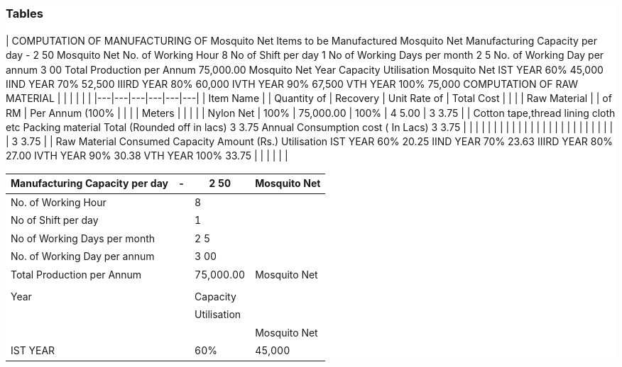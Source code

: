 ### Tables

| COMPUTATION OF MANUFACTURING OF Mosquito Net
Items to be Manufactured Mosquito Net
Manufacturing Capacity per day - 2 50 Mosquito Net
No. of Working Hour 8
No of Shift per day 1
No of Working Days per month 2 5
No. of Working Day per annum 3 00
Total Production per Annum 75,000.00 Mosquito Net
Year Capacity
Utilisation
Mosquito Net
IST YEAR 60% 45,000
IIND YEAR 70% 52,500
IIIRD YEAR 80% 60,000
IVTH YEAR 90% 67,500
VTH YEAR 100% 75,000
COMPUTATION OF RAW MATERIAL |  |  |  |  |  |
|---|---|---|---|---|---|
| Item Name |  | Quantity of | Recovery | Unit Rate of | Total Cost |
|  |  | Raw Material |  | of RM | Per Annum (100% |
|  |  | Meters |  |  |  |
| Nylon Net | 100% | 75,000.00 | 100% | 4 5.00 | 3 3.75 |
| Cotton tape,thread lining cloth etc
Packing material
Total (Rounded off in lacs) 3 3.75
Annual Consumption cost ( In Lacs) 3 3.75 |  |  |  |  |  |
|  |  |  |  |  |  |
|  |  |  |  |  |  |
|  |  |  |  |  | 3 3.75 |
| Raw Material Consumed Capacity Amount (Rs.)
Utilisation
IST YEAR 60% 20.25
IIND YEAR 70% 23.63
IIIRD YEAR 80% 27.00
IVTH YEAR 90% 30.38
VTH YEAR 100% 33.75 |  |  |  |  |  |

| Manufacturing Capacity per day | - | 2 50 | Mosquito Net |
|---|---|---|---|
| No. of Working Hour |  | 8 |  |
| No of Shift per day |  | 1 |  |
| No of Working Days per month |  | 2 5 |  |
| No. of Working Day per annum |  | 3 00 |  |
| Total Production per Annum |  | 75,000.00 | Mosquito Net |
|  |  |  |  |
| Year |  | Capacity |  |
|  |  | Utilisation |  |
|  |  |  | Mosquito Net |
| IST YEAR |  | 60% | 45,000 |